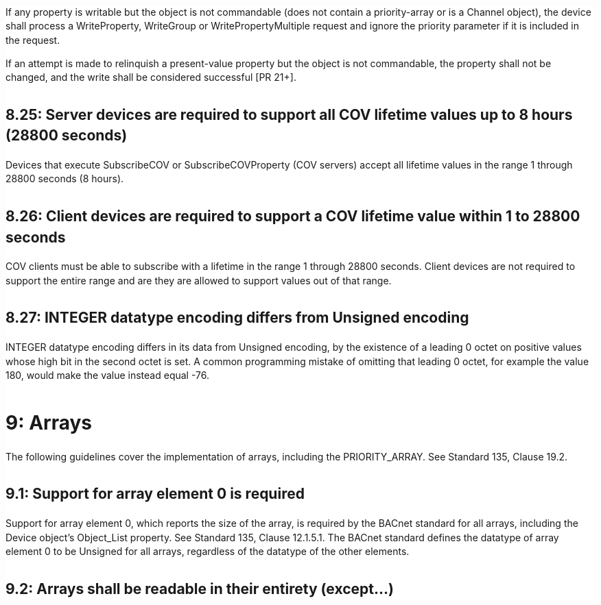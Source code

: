 If any property is writable but the object is not commandable
(does not contain a priority-array or is a Channel object),
the device shall process a WriteProperty, WriteGroup or
WritePropertyMultiple request and ignore the priority parameter
if it is included in the request.

If an attempt is made to relinquish a present-value property but
the object is not commandable, the property shall not be changed,
and the write shall be considered successful [PR 21+].

## 8.25: Server devices are required to support all COV lifetime values up to 8 hours (28800 seconds)

Devices that execute SubscribeCOV or SubscribeCOVProperty (COV servers)
accept all lifetime values in the range 1 through 28800 seconds (8
hours).

## 8.26: Client devices are required to support a COV lifetime value within 1 to 28800 seconds

COV clients must be able to subscribe with a lifetime in the range 1
through 28800 seconds. Client devices are not required to support the
entire range and are they are allowed to support values out of that
range.

##

## 8.27: INTEGER datatype encoding differs from Unsigned encoding

INTEGER datatype encoding differs in its data from Unsigned encoding, by
the existence of a leading 0 octet on positive values whose high bit in
the second octet is set. A common programming mistake of omitting that
leading 0 octet, for example the value 180, would make the value instead
equal -76.

# 9: Arrays

The following guidelines cover the implementation of arrays, including
the PRIORITY\_ARRAY. See Standard 135, Clause 19.2.

## 9.1: Support for array element 0 is required

Support for array element 0, which reports the size of the array, is
required by the BACnet standard for all arrays, including the Device
object’s Object\_List property. See Standard 135, Clause 12.1.5.1. The
BACnet standard defines the datatype of array element 0 to be Unsigned
for all arrays, regardless of the datatype of the other elements.

## 9.2: Arrays shall be readable in their entirety (except…)
